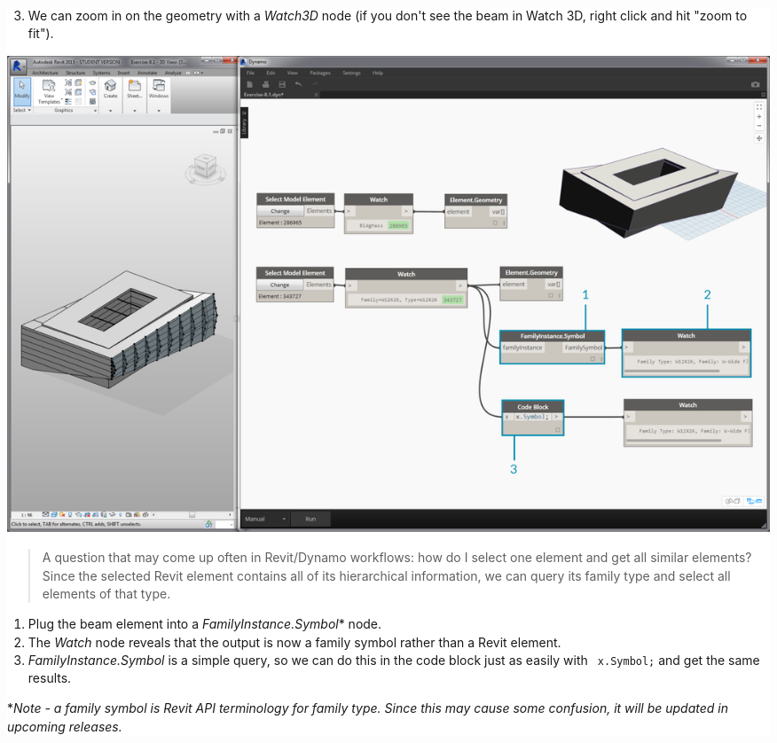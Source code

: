 3.  We can zoom in on the geometry with a *Watch3D* node (if you don't see the beam in Watch 3D, right click and hit "zoom to fit").

![Exercise](images/8-2/Exercise/04.png)
> A question that may come up often in Revit/Dynamo workflows: how do I select one element and get all similar elements?  Since the selected Revit element contains all of its hierarchical information, we can query its family type and select all elements of that type.
1.  Plug the beam element into a *FamilyInstance.Symbol** node.
2. The *Watch* node reveals that the output is now a family symbol rather than a Revit element.
3. *FamilyInstance.Symbol* is a simple query, so we can do this in the code block just as easily with ```
x.Symbol;```
 and get the same results.

**Note - a family symbol is Revit API terminology for family type. Since this may cause some confusion, it will be updated in upcoming releases.*
